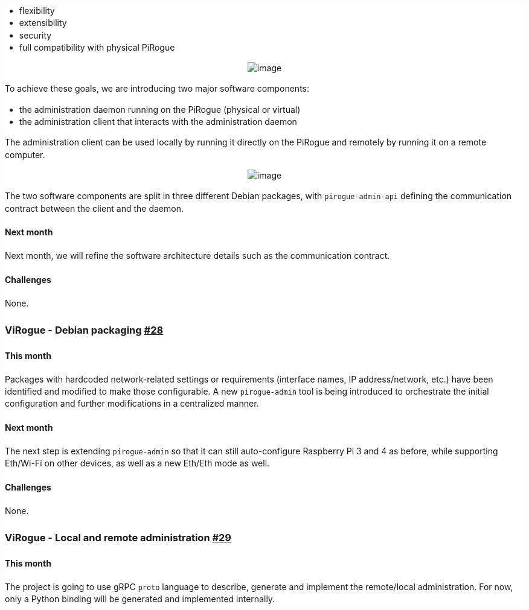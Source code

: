 * flexibility
* extensibility
* security
* full compatibility with physical PiRogue


<center>
<img width="500px" alt="image" src="https://github.com/user-attachments/assets/60f66511-665b-4b59-87c9-cc36c98dc785">
</center>
  
To achieve these goals, we are introducing two major software components:

* the administration daemon running on the PiRogue (physical or virtual)
* the administration client that interacts with the administration daemon

The administration client can be used locally by running it directly on the PiRogue and remotely by running it on a remote computer.


<center>
<img width="400px" alt="image" src="https://github.com/user-attachments/assets/899b974d-b558-4693-8480-b4683735c0eb">
</center>


The two software components are split in three different Debian packages, with `pirogue-admin-api` defining the communication contract between the client and the daemon.

#### Next month
Next month, we will refine the software architecture details such as the communication contract.

#### Challenges
None.

### ViRogue - Debian packaging [#28](https://github.com/PiRogueToolSuite/project-management/issues/28)
#### This month
Packages with hardcoded network-related settings or requirements (interface names, IP address/network, etc.) have been identified and modified to make those configurable. A new `pirogue-admin` tool is being introduced to orchestrate the initial configuration and further modifications in a centralized manner.

#### Next month
The next step is extending `pirogue-admin` so that it can still auto-configure Raspberry Pi 3 and 4 as before, while supporting Eth/Wi-Fi on other devices, as well as a new Eth/Eth mode as well.

#### Challenges
None.

### ViRogue - Local and remote administration [#29](https://github.com/PiRogueToolSuite/project-management/issues/29)
#### This month
The project is going to use gRPC `proto` language to describe, generate and implement the remote/local administration. For now, only a Python binding will be generated and implemented internally.
